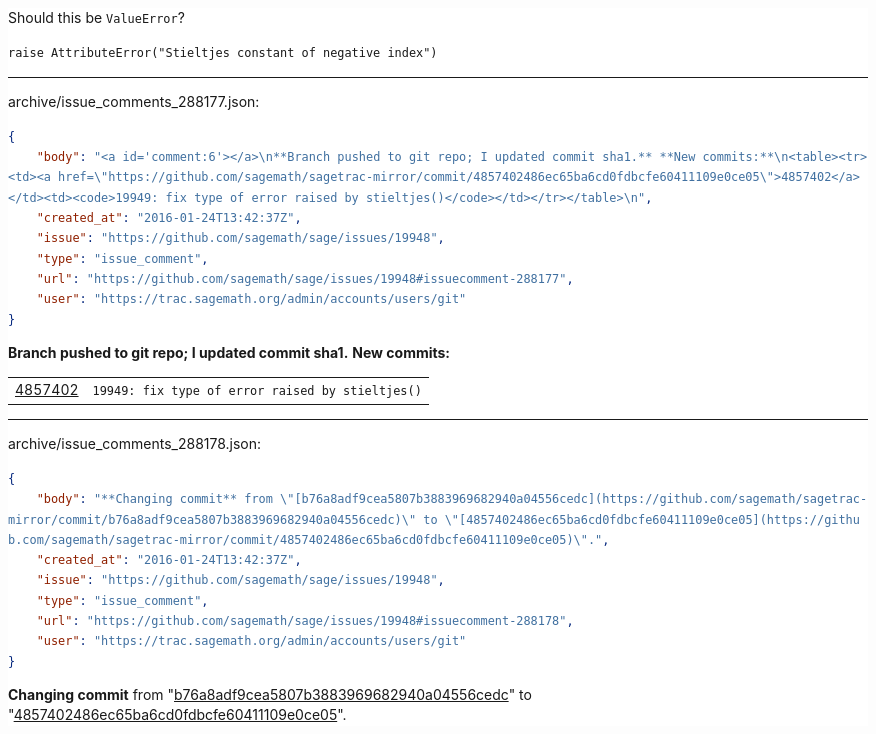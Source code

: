 <a id='comment:5'></a>
Should this be `ValueError`?

```
raise AttributeError("Stieltjes constant of negative index")
```



---

archive/issue_comments_288177.json:
```json
{
    "body": "<a id='comment:6'></a>\n**Branch pushed to git repo; I updated commit sha1.** **New commits:**\n<table><tr><td><a href=\"https://github.com/sagemath/sagetrac-mirror/commit/4857402486ec65ba6cd0fdbcfe60411109e0ce05\">4857402</a></td><td><code>19949: fix type of error raised by stieltjes()</code></td></tr></table>\n",
    "created_at": "2016-01-24T13:42:37Z",
    "issue": "https://github.com/sagemath/sage/issues/19948",
    "type": "issue_comment",
    "url": "https://github.com/sagemath/sage/issues/19948#issuecomment-288177",
    "user": "https://trac.sagemath.org/admin/accounts/users/git"
}
```

<a id='comment:6'></a>
**Branch pushed to git repo; I updated commit sha1.** **New commits:**
<table><tr><td><a href="https://github.com/sagemath/sagetrac-mirror/commit/4857402486ec65ba6cd0fdbcfe60411109e0ce05">4857402</a></td><td><code>19949: fix type of error raised by stieltjes()</code></td></tr></table>




---

archive/issue_comments_288178.json:
```json
{
    "body": "**Changing commit** from \"[b76a8adf9cea5807b3883969682940a04556cedc](https://github.com/sagemath/sagetrac-mirror/commit/b76a8adf9cea5807b3883969682940a04556cedc)\" to \"[4857402486ec65ba6cd0fdbcfe60411109e0ce05](https://github.com/sagemath/sagetrac-mirror/commit/4857402486ec65ba6cd0fdbcfe60411109e0ce05)\".",
    "created_at": "2016-01-24T13:42:37Z",
    "issue": "https://github.com/sagemath/sage/issues/19948",
    "type": "issue_comment",
    "url": "https://github.com/sagemath/sage/issues/19948#issuecomment-288178",
    "user": "https://trac.sagemath.org/admin/accounts/users/git"
}
```

**Changing commit** from "[b76a8adf9cea5807b3883969682940a04556cedc](https://github.com/sagemath/sagetrac-mirror/commit/b76a8adf9cea5807b3883969682940a04556cedc)" to "[4857402486ec65ba6cd0fdbcfe60411109e0ce05](https://github.com/sagemath/sagetrac-mirror/commit/4857402486ec65ba6cd0fdbcfe60411109e0ce05)".

